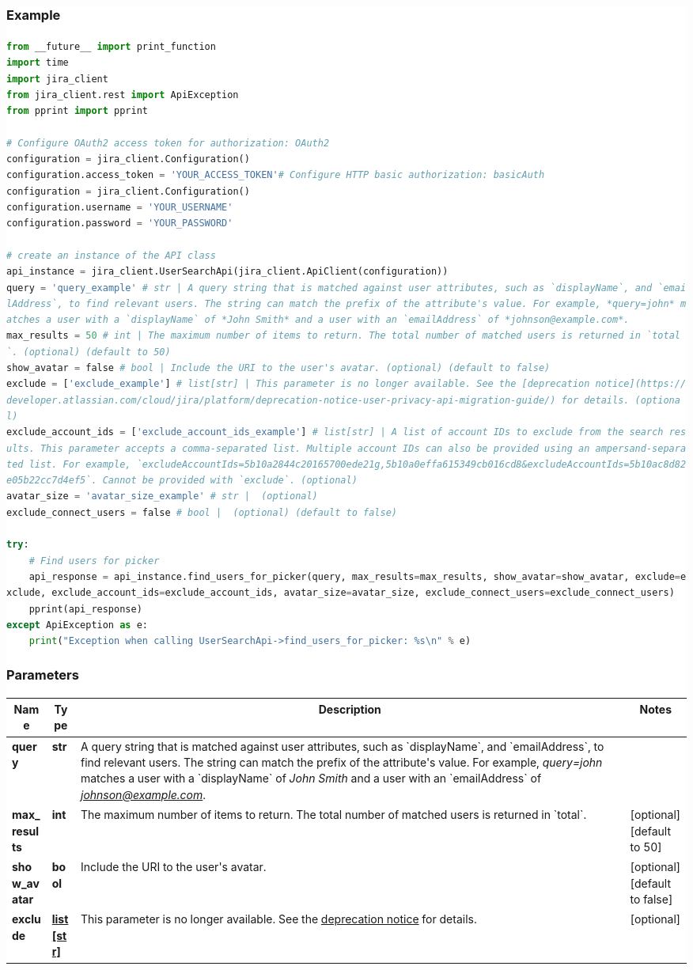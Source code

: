 ### Example
```python
from __future__ import print_function
import time
import jira_client
from jira_client.rest import ApiException
from pprint import pprint

# Configure OAuth2 access token for authorization: OAuth2
configuration = jira_client.Configuration()
configuration.access_token = 'YOUR_ACCESS_TOKEN'# Configure HTTP basic authorization: basicAuth
configuration = jira_client.Configuration()
configuration.username = 'YOUR_USERNAME'
configuration.password = 'YOUR_PASSWORD'

# create an instance of the API class
api_instance = jira_client.UserSearchApi(jira_client.ApiClient(configuration))
query = 'query_example' # str | A query string that is matched against user attributes, such as `displayName`, and `emailAddress`, to find relevant users. The string can match the prefix of the attribute's value. For example, *query=john* matches a user with a `displayName` of *John Smith* and a user with an `emailAddress` of *johnson@example.com*.
max_results = 50 # int | The maximum number of items to return. The total number of matched users is returned in `total`. (optional) (default to 50)
show_avatar = false # bool | Include the URI to the user's avatar. (optional) (default to false)
exclude = ['exclude_example'] # list[str] | This parameter is no longer available. See the [deprecation notice](https://developer.atlassian.com/cloud/jira/platform/deprecation-notice-user-privacy-api-migration-guide/) for details. (optional)
exclude_account_ids = ['exclude_account_ids_example'] # list[str] | A list of account IDs to exclude from the search results. This parameter accepts a comma-separated list. Multiple account IDs can also be provided using an ampersand-separated list. For example, `excludeAccountIds=5b10a2844c20165700ede21g,5b10a0effa615349cb016cd8&excludeAccountIds=5b10ac8d82e05b22cc7d4ef5`. Cannot be provided with `exclude`. (optional)
avatar_size = 'avatar_size_example' # str |  (optional)
exclude_connect_users = false # bool |  (optional) (default to false)

try:
    # Find users for picker
    api_response = api_instance.find_users_for_picker(query, max_results=max_results, show_avatar=show_avatar, exclude=exclude, exclude_account_ids=exclude_account_ids, avatar_size=avatar_size, exclude_connect_users=exclude_connect_users)
    pprint(api_response)
except ApiException as e:
    print("Exception when calling UserSearchApi->find_users_for_picker: %s\n" % e)
```

### Parameters

Name | Type | Description  | Notes
------------- | ------------- | ------------- | -------------
 **query** | **str**| A query string that is matched against user attributes, such as &#x60;displayName&#x60;, and &#x60;emailAddress&#x60;, to find relevant users. The string can match the prefix of the attribute&#x27;s value. For example, *query&#x3D;john* matches a user with a &#x60;displayName&#x60; of *John Smith* and a user with an &#x60;emailAddress&#x60; of *johnson@example.com*. | 
 **max_results** | **int**| The maximum number of items to return. The total number of matched users is returned in &#x60;total&#x60;. | [optional] [default to 50]
 **show_avatar** | **bool**| Include the URI to the user&#x27;s avatar. | [optional] [default to false]
 **exclude** | [**list[str]**](str.md)| This parameter is no longer available. See the [deprecation notice](https://developer.atlassian.com/cloud/jira/platform/deprecation-notice-user-privacy-api-migration-guide/) for details. | [optional] 